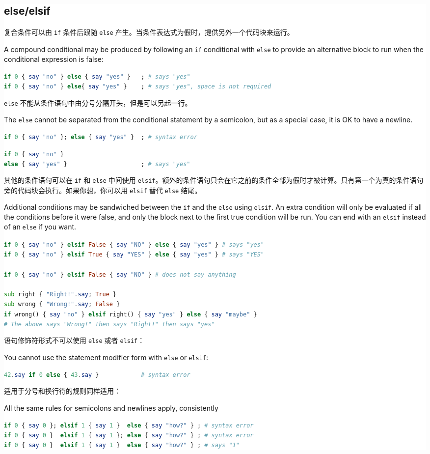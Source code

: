 <a id="elseelsif"></a>
## else/elsif

复合条件可以由 `if` 条件后跟随 `else` 产生。当条件表达式为假时，提供另外一个代码块来运行。

A compound conditional may be produced by following an `if` conditional with `else` to provide an alternative block to run when the conditional expression is false:

```Raku
if 0 { say "no" } else { say "yes" }   ; # says "yes" 
if 0 { say "no" } else{ say "yes" }    ; # says "yes", space is not required 
```

`else` 不能从条件语句中由分号分隔开头，但是可以另起一行。

The `else` cannot be separated from the conditional statement by a semicolon, but as a special case, it is OK to have a newline.

```Raku
if 0 { say "no" }; else { say "yes" }  ; # syntax error 
```

```Raku
if 0 { say "no" }
else { say "yes" }                     ; # says "yes" 
```

其他的条件语句可以在 `if` 和 `else` 中间使用 `elsif`。额外的条件语句只会在它之前的条件全部为假时才被计算。只有第一个为真的条件语句旁的代码块会执行。如果你想，你可以用 `elsif` 替代 `else` 结尾。

Additional conditions may be sandwiched between the `if` and the `else` using `elsif`. An extra condition will only be evaluated if all the conditions before it were false, and only the block next to the first true condition will be run. You can end with an `elsif` instead of an `else` if you want.

```Raku
if 0 { say "no" } elsif False { say "NO" } else { say "yes" } # says "yes" 
if 0 { say "no" } elsif True { say "YES" } else { say "yes" } # says "YES" 
 
if 0 { say "no" } elsif False { say "NO" } # does not say anything 
 
sub right { "Right!".say; True }
sub wrong { "Wrong!".say; False }
if wrong() { say "no" } elsif right() { say "yes" } else { say "maybe" }
# The above says "Wrong!" then says "Right!" then says "yes" 
```

语句修饰符形式不可以使用 `else` 或者 `elsif`：

You cannot use the statement modifier form with `else` or `elsif`:

```Raku
42.say if 0 else { 43.say }            # syntax error 
```

适用于分号和换行符的规则同样适用：

All the same rules for semicolons and newlines apply, consistently

```Raku
if 0 { say 0 }; elsif 1 { say 1 }  else { say "how?" } ; # syntax error 
if 0 { say 0 }  elsif 1 { say 1 }; else { say "how?" } ; # syntax error 
if 0 { say 0 }  elsif 1 { say 1 }  else { say "how?" } ; # says "1" 
```
